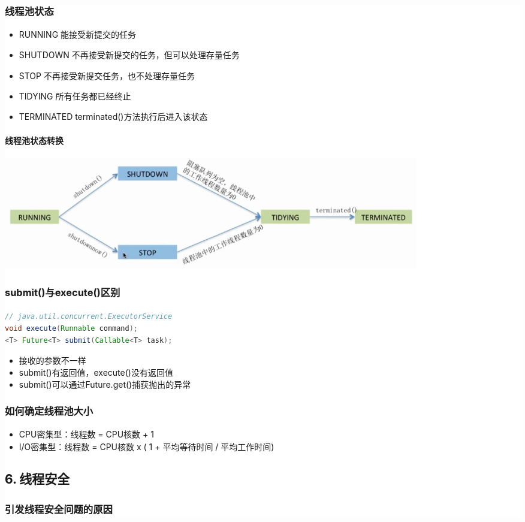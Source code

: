 ### 线程池状态

- RUNNING
能接受新提交的任务

- SHUTDOWN
不再接受新提交的任务，但可以处理存量任务

- STOP
不再接受新提交任务，也不处理存量任务

- TIDYING
所有任务都已经终止

- TERMINATED
terminated()方法执行后进入该状态

#### 线程池状态转换

<img src=".\images\5YimYEiVDoEDgTtbGp2mQrylusfs21vi.png" alt="image-20200429182652823" style="zoom: 67%;" />

### submit()与execute()区别

```java
// java.util.concurrent.ExecutorService
void execute(Runnable command);
<T> Future<T> submit(Callable<T> task);
```

- 接收的参数不一样
- submit()有返回值，execute()没有返回值
- submit()可以通过Future.get()捕获抛出的异常

### 如何确定线程池大小

- CPU密集型：线程数 = CPU核数 + 1
- I/O密集型：线程数 = CPU核数 x ( 1 + 平均等待时间 / 平均工作时间)

## 6. 线程安全

### 引发线程安全问题的原因
